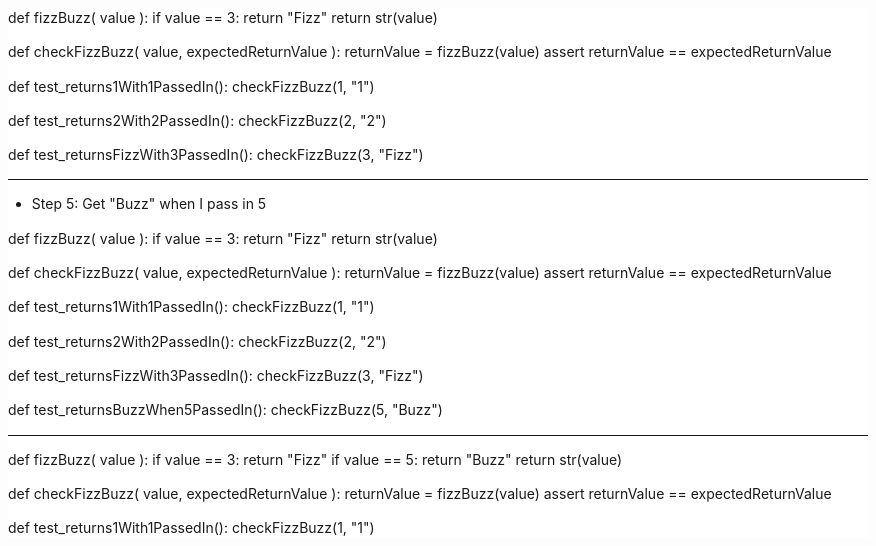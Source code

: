 def fizzBuzz( value ):
    if value == 3:
        return "Fizz"
    return str(value)

def checkFizzBuzz( value, expectedReturnValue ):
    returnValue = fizzBuzz(value)
    assert returnValue == expectedReturnValue           <!-- Passing Test -->

def test_returns1With1PassedIn():
    checkFizzBuzz(1, "1")

def test_returns2With2PassedIn():
    checkFizzBuzz(2, "2")

def test_returnsFizzWith3PassedIn():
    checkFizzBuzz(3, "Fizz")

------------



- Step 5: Get "Buzz" when I pass in 5

def fizzBuzz( value ):
    if value == 3:
        return "Fizz"
    return str(value)

def checkFizzBuzz( value, expectedReturnValue ):
    returnValue = fizzBuzz(value)
    assert returnValue == expectedReturnValue        <!-- Failing Test -->

def test_returns1With1PassedIn():
    checkFizzBuzz(1, "1")

def test_returns2With2PassedIn():
    checkFizzBuzz(2, "2")

def test_returnsFizzWith3PassedIn():
    checkFizzBuzz(3, "Fizz")

def test_returnsBuzzWhen5PassedIn():
    checkFizzBuzz(5, "Buzz")

-----------

def fizzBuzz( value ):
    if value == 3:
        return "Fizz"
    if value == 5:
        return "Buzz"
    return str(value)

def checkFizzBuzz( value, expectedReturnValue ):
    returnValue = fizzBuzz(value)
    assert returnValue == expectedReturnValue        <!-- Passing Test -->

def test_returns1With1PassedIn():
    checkFizzBuzz(1, "1")
